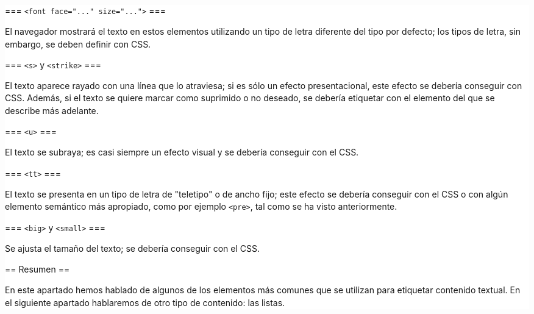 === <code>&lt;font face="..." size="..."&gt;</code> === 

El navegador mostrará el texto en estos elementos utilizando un tipo de letra diferente del tipo por defecto; los tipos de letra, sin embargo, se deben definir con CSS.

=== <code>&lt;s&gt;</code> y <code>&lt;strike&gt;</code> ===

El texto aparece rayado con una línea que lo atraviesa; si es sólo un efecto presentacional, este efecto se debería conseguir con CSS. Además, si el texto se quiere marcar como suprimido o no deseado, se debería etiquetar con el elemento del que se describe más adelante.

=== <code>&lt;u&gt;</code> ===

El texto se subraya; es casi siempre un efecto visual y se debería conseguir con el CSS.

=== <code>&lt;tt&gt;</code> ===

El texto se presenta en un tipo de letra de "teletipo" o de ancho fijo; este efecto se debería conseguir con el CSS o con algún elemento semántico más apropiado, como por ejemplo <code>&lt;pre&gt;</code>, tal como se ha visto anteriormente.

=== <code>&lt;big&gt;</code> y <code>&lt;small&gt;</code> ===

Se ajusta el tamaño del texto; se debería conseguir con el CSS.

== Resumen ==

En este apartado hemos hablado de algunos de los elementos más comunes que se utilizan para etiquetar contenido textual. En el siguiente apartado hablaremos de otro tipo de contenido: las listas.